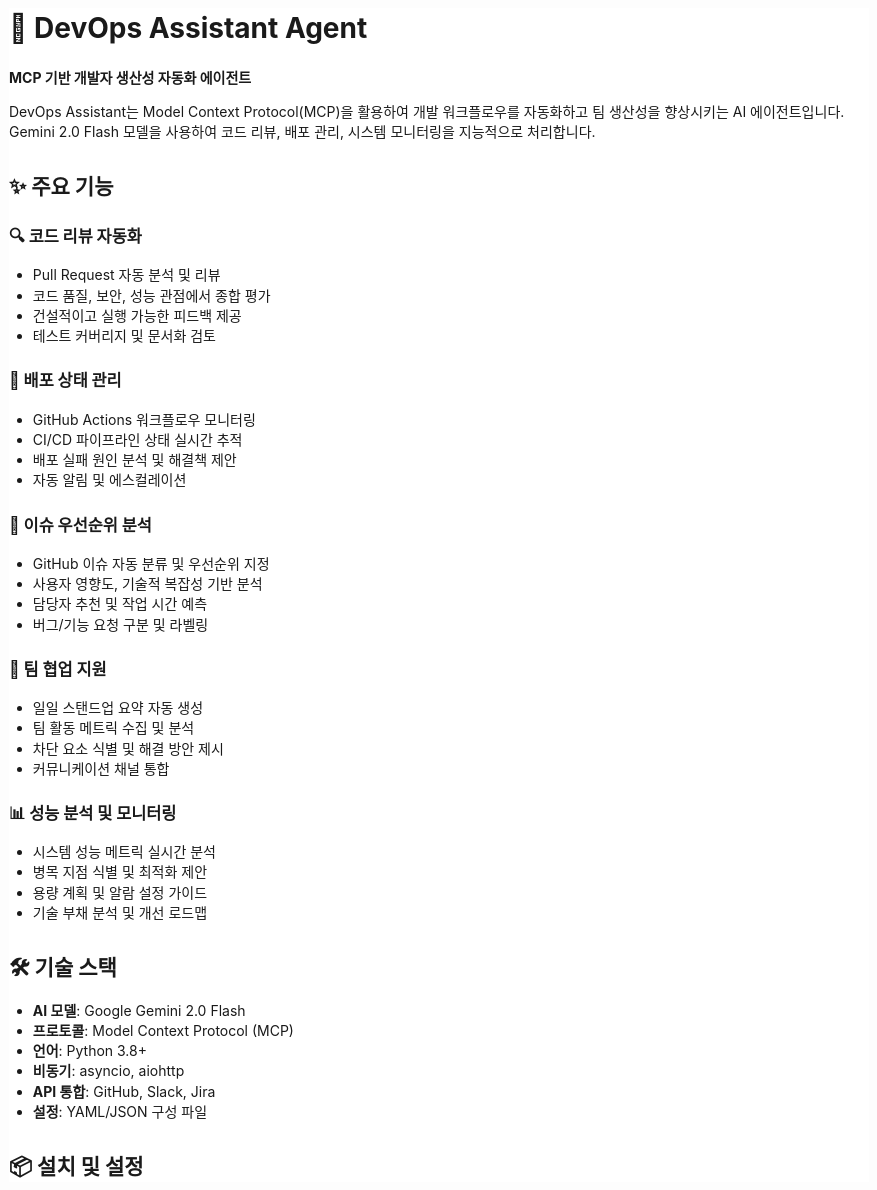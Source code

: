 # 🚀 DevOps Assistant Agent

**MCP 기반 개발자 생산성 자동화 에이전트**

DevOps Assistant는 Model Context Protocol(MCP)을 활용하여 개발 워크플로우를 자동화하고 팀 생산성을 향상시키는 AI 에이전트입니다. Gemini 2.0 Flash 모델을 사용하여 코드 리뷰, 배포 관리, 시스템 모니터링을 지능적으로 처리합니다.

## ✨ 주요 기능

### 🔍 코드 리뷰 자동화
- Pull Request 자동 분석 및 리뷰
- 코드 품질, 보안, 성능 관점에서 종합 평가
- 건설적이고 실행 가능한 피드백 제공
- 테스트 커버리지 및 문서화 검토

### 🚀 배포 상태 관리
- GitHub Actions 워크플로우 모니터링
- CI/CD 파이프라인 상태 실시간 추적
- 배포 실패 원인 분석 및 해결책 제안
- 자동 알림 및 에스컬레이션

### 🎯 이슈 우선순위 분석
- GitHub 이슈 자동 분류 및 우선순위 지정
- 사용자 영향도, 기술적 복잡성 기반 분석
- 담당자 추천 및 작업 시간 예측
- 버그/기능 요청 구분 및 라벨링

### 👥 팀 협업 지원
- 일일 스탠드업 요약 자동 생성
- 팀 활동 메트릭 수집 및 분석
- 차단 요소 식별 및 해결 방안 제시
- 커뮤니케이션 채널 통합

### 📊 성능 분석 및 모니터링
- 시스템 성능 메트릭 실시간 분석
- 병목 지점 식별 및 최적화 제안
- 용량 계획 및 알람 설정 가이드
- 기술 부채 분석 및 개선 로드맵

## 🛠️ 기술 스택

- **AI 모델**: Google Gemini 2.0 Flash
- **프로토콜**: Model Context Protocol (MCP)
- **언어**: Python 3.8+
- **비동기**: asyncio, aiohttp
- **API 통합**: GitHub, Slack, Jira
- **설정**: YAML/JSON 구성 파일

## 📦 설치 및 설정
